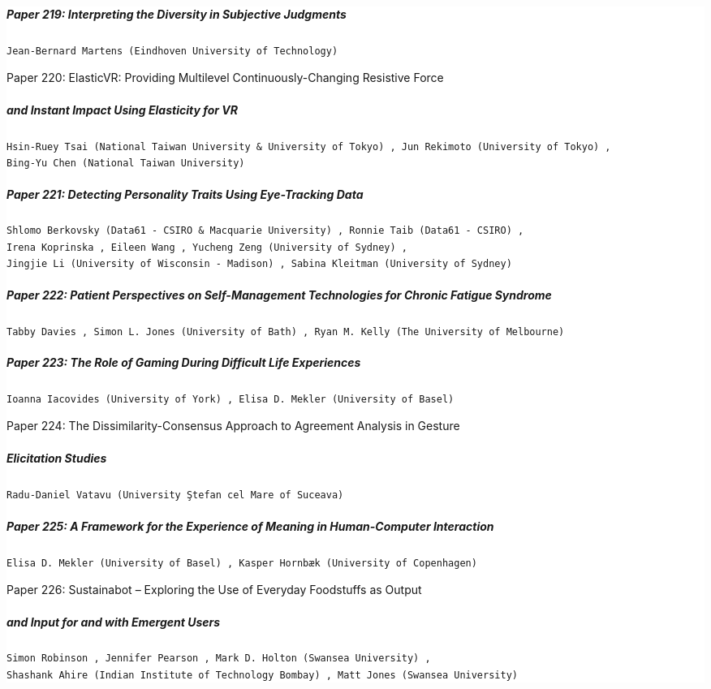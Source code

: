 ##### Paper 219: Interpreting the Diversity in Subjective Judgments

```
Jean-Bernard Martens (Eindhoven University of Technology)
```

Paper 220: ElasticVR: Providing Multilevel Continuously-Changing Resistive Force

##### and Instant Impact Using Elasticity for VR

```
Hsin-Ruey Tsai (National Taiwan University & University of Tokyo) , Jun Rekimoto (University of Tokyo) ,
Bing-Yu Chen (National Taiwan University)
```

##### Paper 221: Detecting Personality Traits Using Eye-Tracking Data

```
Shlomo Berkovsky (Data61 - CSIRO & Macquarie University) , Ronnie Taib (Data61 - CSIRO) ,
Irena Koprinska , Eileen Wang , Yucheng Zeng (University of Sydney) ,
Jingjie Li (University of Wisconsin - Madison) , Sabina Kleitman (University of Sydney)
```

##### Paper 222: Patient Perspectives on Self-Management Technologies for Chronic Fatigue Syndrome

```
Tabby Davies , Simon L. Jones (University of Bath) , Ryan M. Kelly (The University of Melbourne)
```

##### Paper 223: The Role of Gaming During Difficult Life Experiences

```
Ioanna Iacovides (University of York) , Elisa D. Mekler (University of Basel)
```

Paper 224: The Dissimilarity-Consensus Approach to Agreement Analysis in Gesture

##### Elicitation Studies

```
Radu-Daniel Vatavu (University Ştefan cel Mare of Suceava)
```

##### Paper 225: A Framework for the Experience of Meaning in Human-Computer Interaction

```
Elisa D. Mekler (University of Basel) , Kasper Hornbæk (University of Copenhagen)
```

Paper 226: Sustainabot – Exploring the Use of Everyday Foodstuffs as Output

##### and Input for and with Emergent Users

```
Simon Robinson , Jennifer Pearson , Mark D. Holton (Swansea University) ,
Shashank Ahire (Indian Institute of Technology Bombay) , Matt Jones (Swansea University)
```
